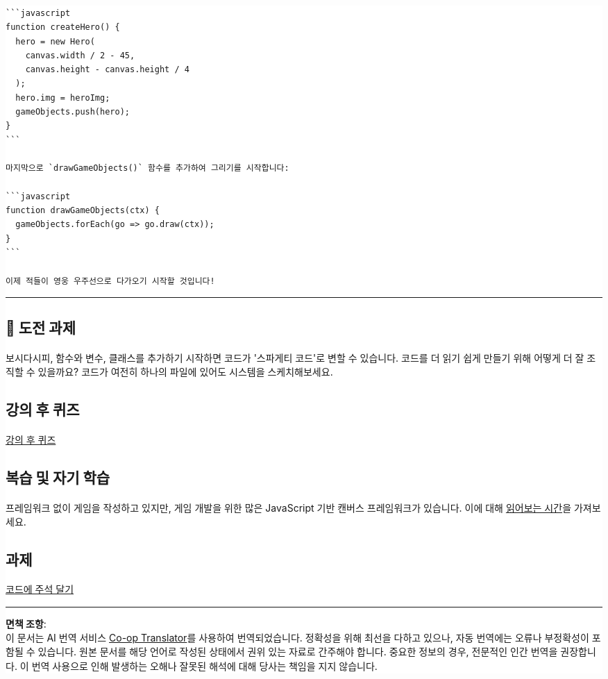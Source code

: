     ```javascript
    function createHero() {
      hero = new Hero(
        canvas.width / 2 - 45,
        canvas.height - canvas.height / 4
      );
      hero.img = heroImg;
      gameObjects.push(hero);
    }
    ```

    마지막으로 `drawGameObjects()` 함수를 추가하여 그리기를 시작합니다:

    ```javascript
    function drawGameObjects(ctx) {
      gameObjects.forEach(go => go.draw(ctx));
    }
    ```

    이제 적들이 영웅 우주선으로 다가오기 시작할 것입니다!

---

## 🚀 도전 과제

보시다시피, 함수와 변수, 클래스를 추가하기 시작하면 코드가 '스파게티 코드'로 변할 수 있습니다. 코드를 더 읽기 쉽게 만들기 위해 어떻게 더 잘 조직할 수 있을까요? 코드가 여전히 하나의 파일에 있어도 시스템을 스케치해보세요.

## 강의 후 퀴즈

[강의 후 퀴즈](https://ff-quizzes.netlify.app/web/quiz/34)

## 복습 및 자기 학습

프레임워크 없이 게임을 작성하고 있지만, 게임 개발을 위한 많은 JavaScript 기반 캔버스 프레임워크가 있습니다. 이에 대해 [읽어보는 시간](https://github.com/collections/javascript-game-engines)을 가져보세요.

## 과제

[코드에 주석 달기](assignment.md)

---

**면책 조항**:  
이 문서는 AI 번역 서비스 [Co-op Translator](https://github.com/Azure/co-op-translator)를 사용하여 번역되었습니다. 정확성을 위해 최선을 다하고 있으나, 자동 번역에는 오류나 부정확성이 포함될 수 있습니다. 원본 문서를 해당 언어로 작성된 상태에서 권위 있는 자료로 간주해야 합니다. 중요한 정보의 경우, 전문적인 인간 번역을 권장합니다. 이 번역 사용으로 인해 발생하는 오해나 잘못된 해석에 대해 당사는 책임을 지지 않습니다.  